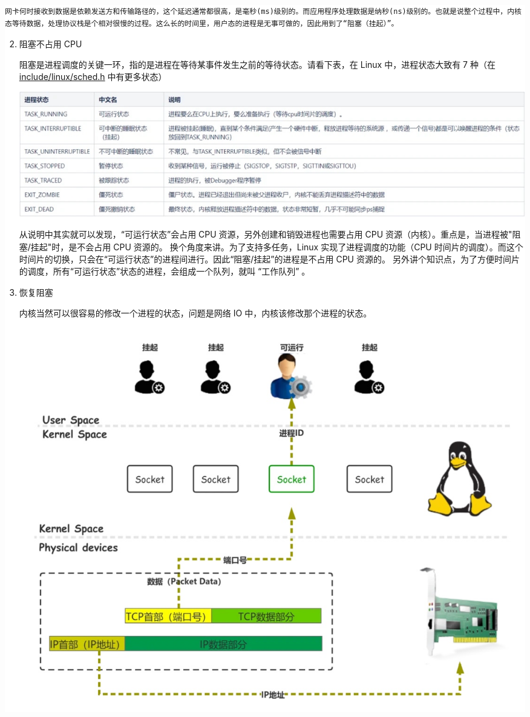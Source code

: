	网卡何时接收到数据是依赖发送方和传输路径的，这个延迟通常都很高，是毫秒(ms)级别的。而应用程序处理数据是纳秒(ns)级别的。也就是说整个过程中，内核态等待数据，处理协议栈是个相对很慢的过程。这么长的时间里，用户态的进程是无事可做的，因此用到了“阻塞（挂起）”。
	
2. 阻塞不占用 CPU

	阻塞是进程调度的关键一环，指的是进程在等待某事件发生之前的等待状态。请看下表，在 Linux 中，进程状态大致有 7 种（在 [include/linux/sched.h](https://github.com/torvalds/linux/blob/master/include/linux/sched.h) 中有更多状态）
	
	![](media/16319372880959.jpg)
	
	从说明中其实就可以发现，“可运行状态”会占用 CPU 资源，另外创建和销毁进程也需要占用 CPU 资源（内核）。重点是，当进程被"阻塞/挂起"时，是不会占用 CPU 资源的。
	换个角度来讲。为了支持多任务，Linux 实现了进程调度的功能（CPU 时间片的调度）。而这个时间片的切换，只会在“可运行状态”的进程间进行。因此“阻塞/挂起”的进程是不占用 CPU 资源的。
	另外讲个知识点，为了方便时间片的调度，所有“可运行状态”状态的进程，会组成一个队列，就叫 “工作队列” 。

3. 恢复阻塞
	
	内核当然可以很容易的修改一个进程的状态，问题是网络 IO 中，内核该修改那个进程的状态。
	
	![](media/16319436376737.jpg)
	